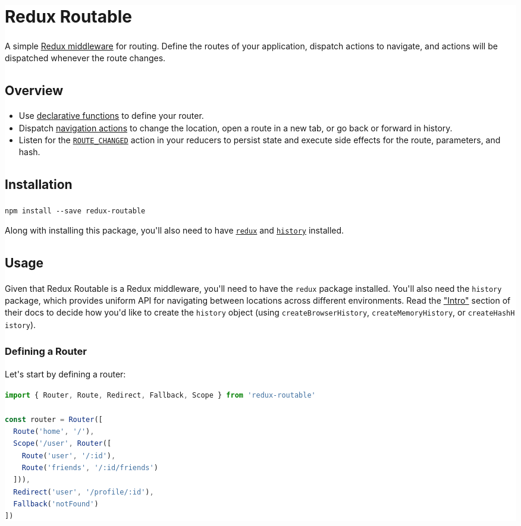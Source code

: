 # Redux Routable

A simple [Redux middleware](https://redux.js.org/advanced/middleware) for
routing. Define the routes of your application, dispatch actions to navigate,
and actions will be dispatched whenever the route changes.

## Overview

- Use [declarative functions](#router-configuration-constructors) to define your
  router.
- Dispatch [navigation actions](#navigation-action-creators) to change the
  location, open a route in a new tab, or go back or forward in history.
- Listen for the [`ROUTE_CHANGED`](#action-types) action in your reducers to
  persist state and execute side effects for the route, parameters, and hash.

## Installation

```shell
npm install --save redux-routable
```

Along with installing this package, you'll also need to have
[`redux`](https://www.npmjs.com/package/redux) and
[`history`](https://www.npmjs.com/package/history) installed.

## Usage

Given that Redux Routable is a Redux middleware, you'll need to have the `redux`
package installed. You'll also need the `history` package, which provides
uniform API for navigating between locations across different environments. Read
the
["Intro"](https://github.com/ReactTraining/history/blob/master/docs/GettingStarted.md#intro)
section of their docs to decide how you'd like to create the `history` object
(using `createBrowserHistory`, `createMemoryHistory`, or `createHashHistory`).

### Defining a Router

Let's start by defining a router:

```javascript
import { Router, Route, Redirect, Fallback, Scope } from 'redux-routable'

const router = Router([
  Route('home', '/'),
  Scope('/user', Router([
    Route('user', '/:id'),
    Route('friends', '/:id/friends')
  ])),
  Redirect('user', '/profile/:id'),
  Fallback('notFound')
])
```
